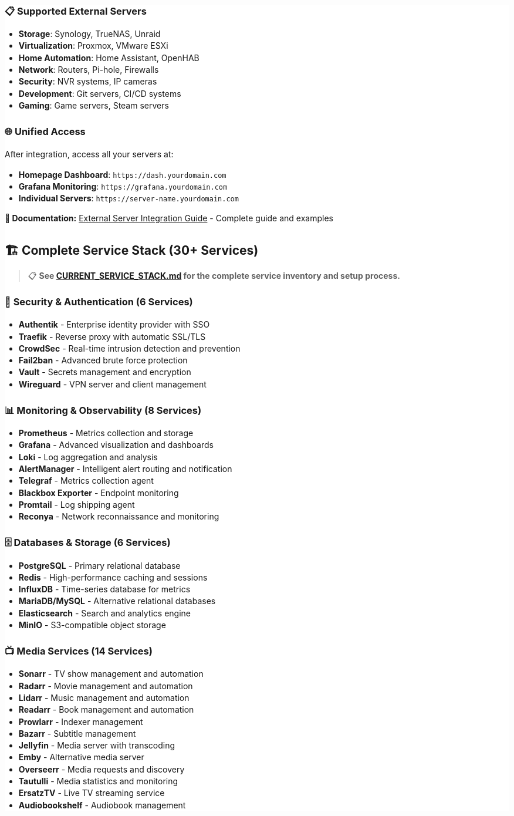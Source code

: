 ### **📋 Supported External Servers**
- **Storage**: Synology, TrueNAS, Unraid
- **Virtualization**: Proxmox, VMware ESXi
- **Home Automation**: Home Assistant, OpenHAB
- **Network**: Routers, Pi-hole, Firewalls
- **Security**: NVR systems, IP cameras
- **Development**: Git servers, CI/CD systems
- **Gaming**: Game servers, Steam servers

### **🌐 Unified Access**
After integration, access all your servers at:
- **Homepage Dashboard**: `https://dash.yourdomain.com`
- **Grafana Monitoring**: `https://grafana.yourdomain.com`
- **Individual Servers**: `https://server-name.yourdomain.com`

**📖 Documentation:** [External Server Integration Guide](docs/EXTERNAL_SERVER_INTEGRATION.md) - Complete guide and examples

## 🏗️ **Complete Service Stack (30+ Services)**

> 📋 **See [CURRENT_SERVICE_STACK.md](CURRENT_SERVICE_STACK.md) for the complete service inventory and setup process.**

### 🔐 **Security & Authentication (6 Services)**
- **Authentik** - Enterprise identity provider with SSO
- **Traefik** - Reverse proxy with automatic SSL/TLS
- **CrowdSec** - Real-time intrusion detection and prevention
- **Fail2ban** - Advanced brute force protection
- **Vault** - Secrets management and encryption
- **Wireguard** - VPN server and client management

### 📊 **Monitoring & Observability (8 Services)**
- **Prometheus** - Metrics collection and storage
- **Grafana** - Advanced visualization and dashboards
- **Loki** - Log aggregation and analysis
- **AlertManager** - Intelligent alert routing and notification
- **Telegraf** - Metrics collection agent
- **Blackbox Exporter** - Endpoint monitoring
- **Promtail** - Log shipping agent
- **Reconya** - Network reconnaissance and monitoring

### 🗄️ **Databases & Storage (6 Services)**
- **PostgreSQL** - Primary relational database
- **Redis** - High-performance caching and sessions
- **InfluxDB** - Time-series database for metrics
- **MariaDB/MySQL** - Alternative relational databases
- **Elasticsearch** - Search and analytics engine
- **MinIO** - S3-compatible object storage

### 📺 **Media Services (14 Services)**
- **Sonarr** - TV show management and automation
- **Radarr** - Movie management and automation
- **Lidarr** - Music management and automation
- **Readarr** - Book management and automation
- **Prowlarr** - Indexer management
- **Bazarr** - Subtitle management
- **Jellyfin** - Media server with transcoding
- **Emby** - Alternative media server
- **Overseerr** - Media requests and discovery
- **Tautulli** - Media statistics and monitoring
- **ErsatzTV** - Live TV streaming service
- **Audiobookshelf** - Audiobook management